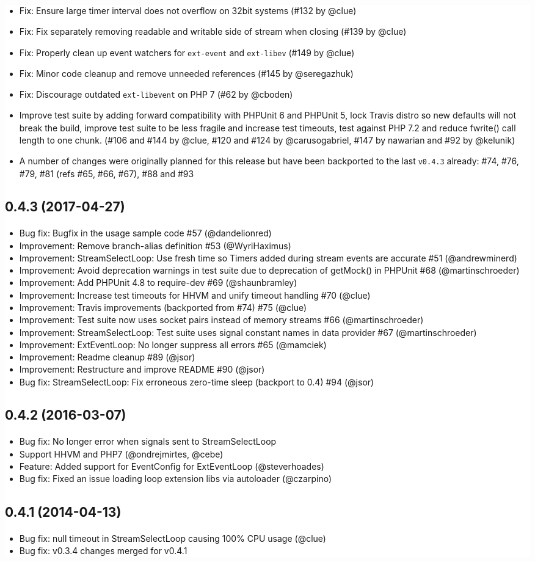 - Fix: Ensure large timer interval does not overflow on 32bit systems
  (#132 by @clue)

- Fix: Fix separately removing readable and writable side of stream when closing
  (#139 by @clue)

- Fix: Properly clean up event watchers for `ext-event` and `ext-libev`
  (#149 by @clue)

- Fix: Minor code cleanup and remove unneeded references
  (#145 by @seregazhuk)

- Fix: Discourage outdated `ext-libevent` on PHP 7
  (#62 by @cboden)

- Improve test suite by adding forward compatibility with PHPUnit 6 and PHPUnit 5,
  lock Travis distro so new defaults will not break the build,
  improve test suite to be less fragile and increase test timeouts,
  test against PHP 7.2 and reduce fwrite() call length to one chunk.
  (#106 and #144 by @clue, #120 and #124 by @carusogabriel, #147 by nawarian and #92 by @kelunik)

- A number of changes were originally planned for this release but have been backported
  to the last `v0.4.3` already: #74, #76, #79, #81 (refs #65, #66, #67), #88 and #93

## 0.4.3 (2017-04-27)

- Bug fix: Bugfix in the usage sample code #57 (@dandelionred)
- Improvement: Remove branch-alias definition #53 (@WyriHaximus)
- Improvement: StreamSelectLoop: Use fresh time so Timers added during stream events are accurate #51 (@andrewminerd)
- Improvement: Avoid deprecation warnings in test suite due to deprecation of getMock() in PHPUnit #68 (@martinschroeder)
- Improvement: Add PHPUnit 4.8 to require-dev #69 (@shaunbramley)
- Improvement: Increase test timeouts for HHVM and unify timeout handling #70 (@clue)
- Improvement: Travis improvements (backported from #74) #75 (@clue)
- Improvement: Test suite now uses socket pairs instead of memory streams #66 (@martinschroeder)
- Improvement: StreamSelectLoop: Test suite uses signal constant names in data provider #67 (@martinschroeder)
- Improvement: ExtEventLoop: No longer suppress all errors #65 (@mamciek)
- Improvement: Readme cleanup #89 (@jsor)
- Improvement: Restructure and improve README #90 (@jsor)
- Bug fix: StreamSelectLoop: Fix erroneous zero-time sleep (backport to 0.4) #94 (@jsor)

## 0.4.2 (2016-03-07)

- Bug fix: No longer error when signals sent to StreamSelectLoop
- Support HHVM and PHP7 (@ondrejmirtes, @cebe)
- Feature: Added support for EventConfig for ExtEventLoop (@steverhoades)
- Bug fix: Fixed an issue loading loop extension libs via autoloader (@czarpino)

## 0.4.1 (2014-04-13)

- Bug fix: null timeout in StreamSelectLoop causing 100% CPU usage (@clue)
- Bug fix: v0.3.4 changes merged for v0.4.1
